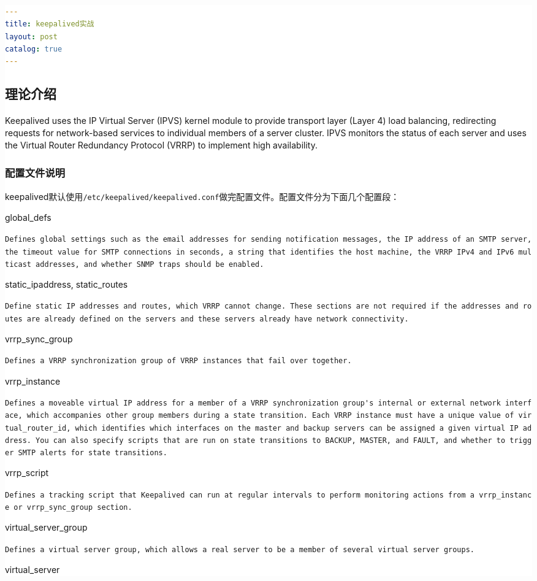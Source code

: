 ```yaml
---
title: keepalived实战
layout: post
catalog: true
---
```



理论介绍
-------

Keepalived uses the IP Virtual Server (IPVS) kernel module to provide transport layer (Layer 4) load balancing, redirecting requests for network-based services to individual members of a server cluster. IPVS monitors the status of each server and uses the Virtual Router Redundancy Protocol (VRRP) to implement high availability.


### 配置文件说明

keepalived默认使用`/etc/keepalived/keepalived.conf`做完配置文件。配置文件分为下面几个配置段：

global_defs

	Defines global settings such as the email addresses for sending notification messages, the IP address of an SMTP server, the timeout value for SMTP connections in seconds, a string that identifies the host machine, the VRRP IPv4 and IPv6 multicast addresses, and whether SNMP traps should be enabled.

static_ipaddress, static_routes

	Define static IP addresses and routes, which VRRP cannot change. These sections are not required if the addresses and routes are already defined on the servers and these servers already have network connectivity.

vrrp_sync_group

	Defines a VRRP synchronization group of VRRP instances that fail over together.

vrrp_instance

	Defines a moveable virtual IP address for a member of a VRRP synchronization group's internal or external network interface, which accompanies other group members during a state transition. Each VRRP instance must have a unique value of virtual_router_id, which identifies which interfaces on the master and backup servers can be assigned a given virtual IP address. You can also specify scripts that are run on state transitions to BACKUP, MASTER, and FAULT, and whether to trigger SMTP alerts for state transitions.

vrrp_script

	Defines a tracking script that Keepalived can run at regular intervals to perform monitoring actions from a vrrp_instance or vrrp_sync_group section.

virtual_server_group

	Defines a virtual server group, which allows a real server to be a member of several virtual server groups.

virtual_server
